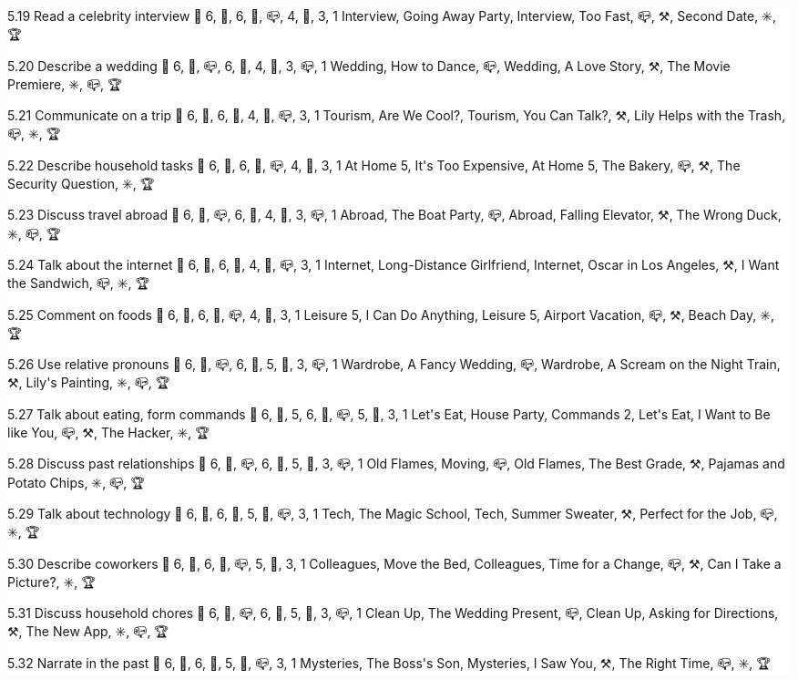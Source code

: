 5.19 Read a celebrity interview 📝
6, 📖, 6, 📖, 📪, 4, 📖, 3, 1
Interview, Going Away Party, Interview, Too Fast, 📪, ⚒️, Second Date, ✳️, 🏆

5.20 Describe a wedding 📝
6, 📖, 📪, 6, 📖, 4, 📖, 3, 📪, 1
Wedding, How to Dance, 📪, Wedding, A Love Story, ⚒️, The Movie Premiere, ✳️, 📪, 🏆

5.21 Communicate on a trip 📝
6, 📖, 6, 📖, 4, 📖, 📪, 3, 1
Tourism, Are We Cool?, Tourism, You Can Talk?, ⚒️, Lily Helps with the Trash, 📪, ✳️, 🏆

5.22 Describe household tasks 📝
6, 📖, 6, 📖, 📪, 4, 📖, 3, 1
At Home 5, It's Too Expensive, At Home 5, The Bakery, 📪, ⚒️, The Security Question, ✳️, 🏆

5.23 Discuss travel abroad 📝
6, 📖, 📪, 6, 📖, 4, 📖, 3, 📪, 1
Abroad, The Boat Party, 📪, Abroad, Falling Elevator, ⚒️, The Wrong Duck, ✳️, 📪, 🏆

5.24 Talk about the internet 📝
6, 📖, 6, 📖, 4, 📖, 📪, 3, 1
Internet, Long-Distance Girlfriend, Internet, Oscar in Los Angeles, ⚒️, I Want the Sandwich, 📪, ✳️, 🏆

5.25 Comment on foods 📝
6, 📖, 6, 📖, 📪, 4, 📖, 3, 1
Leisure 5, I Can Do Anything, Leisure 5, Airport Vacation, 📪, ⚒️, Beach Day, ✳️, 🏆

5.26 Use relative pronouns 📝
6, 📖, 📪, 6, 📖, 5, 📖, 3, 📪, 1
Wardrobe, A Fancy Wedding, 📪, Wardrobe, A Scream on the Night Train, ⚒️, Lily's Painting, ✳️, 📪, 🏆

5.27 Talk about eating, form commands 📝
6, 📖, 5, 6, 📖, 📪, 5, 📖, 3, 1
Let's Eat, House Party, Commands 2, Let's Eat, I Want to Be like You, 📪, ⚒️, The Hacker, ✳️, 🏆

5.28 Discuss past relationships 📝
6, 📖, 📪, 6, 📖, 5, 📖, 3, 📪, 1
Old Flames, Moving, 📪, Old Flames, The Best Grade, ⚒️, Pajamas and Potato Chips, ✳️, 📪, 🏆

5.29 Talk about technology 📝
6, 📖, 6, 📖, 5, 📖, 📪, 3, 1
Tech, The Magic School, Tech, Summer Sweater, ⚒️, Perfect for the Job, 📪, ✳️, 🏆

5.30 Describe coworkers 📝
6, 📖, 6, 📖, 📪, 5, 📖, 3, 1
Colleagues, Move the Bed, Colleagues, Time for a Change, 📪, ⚒️, Can I Take a Picture?, ✳️, 🏆

5.31 Discuss household chores 📝
6, 📖, 📪, 6, 📖, 5, 📖, 3, 📪, 1
Clean Up, The Wedding Present, 📪, Clean Up, Asking for Directions, ⚒️, The New App, ✳️, 📪, 🏆

5.32 Narrate in the past 📝
6, 📖, 6, 📖, 5, 📖, 📪, 3, 1
Mysteries, The Boss's Son, Mysteries, I Saw You, ⚒️, The Right Time, 📪, ✳️, 🏆
